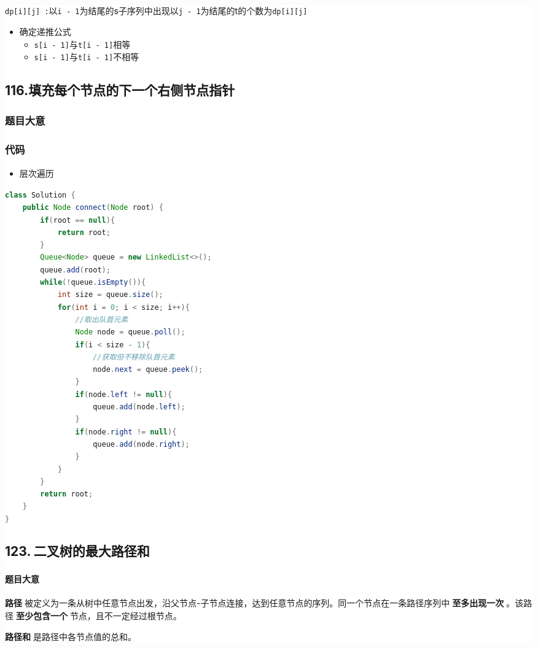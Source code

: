 `dp[i][j] :`以`i - 1`为结尾的s子序列中出现以`j - 1`为结尾的t的个数为`dp[i][j]`

- 确定递推公式
  - `s[i - 1]`与`t[i - 1]`相等
  - `s[i - 1]`与`t[i - 1]`不相等



## 116.填充每个节点的下一个右侧节点指针

### 题目大意

### 代码

- 层次遍历

```java
class Solution {
    public Node connect(Node root) {
        if(root == null){
            return root;
        }
        Queue<Node> queue = new LinkedList<>();
        queue.add(root);
        while(!queue.isEmpty()){
            int size = queue.size();
            for(int i = 0; i < size; i++){
                //取出队首元素
                Node node = queue.poll();
                if(i < size - 1){
                    //获取但不移除队首元素
                    node.next = queue.peek();
                }
                if(node.left != null){
                    queue.add(node.left);
                }
                if(node.right != null){
                    queue.add(node.right);
                }
            }
        }
        return root;
    }
}
```

## 123. 二叉树的最大路径和

#### 题目大意

**路径** 被定义为一条从树中任意节点出发，沿父节点-子节点连接，达到任意节点的序列。同一个节点在一条路径序列中 **至多出现一次** 。该路径 **至少包含一个** 节点，且不一定经过根节点。

**路径和** 是路径中各节点值的总和。

